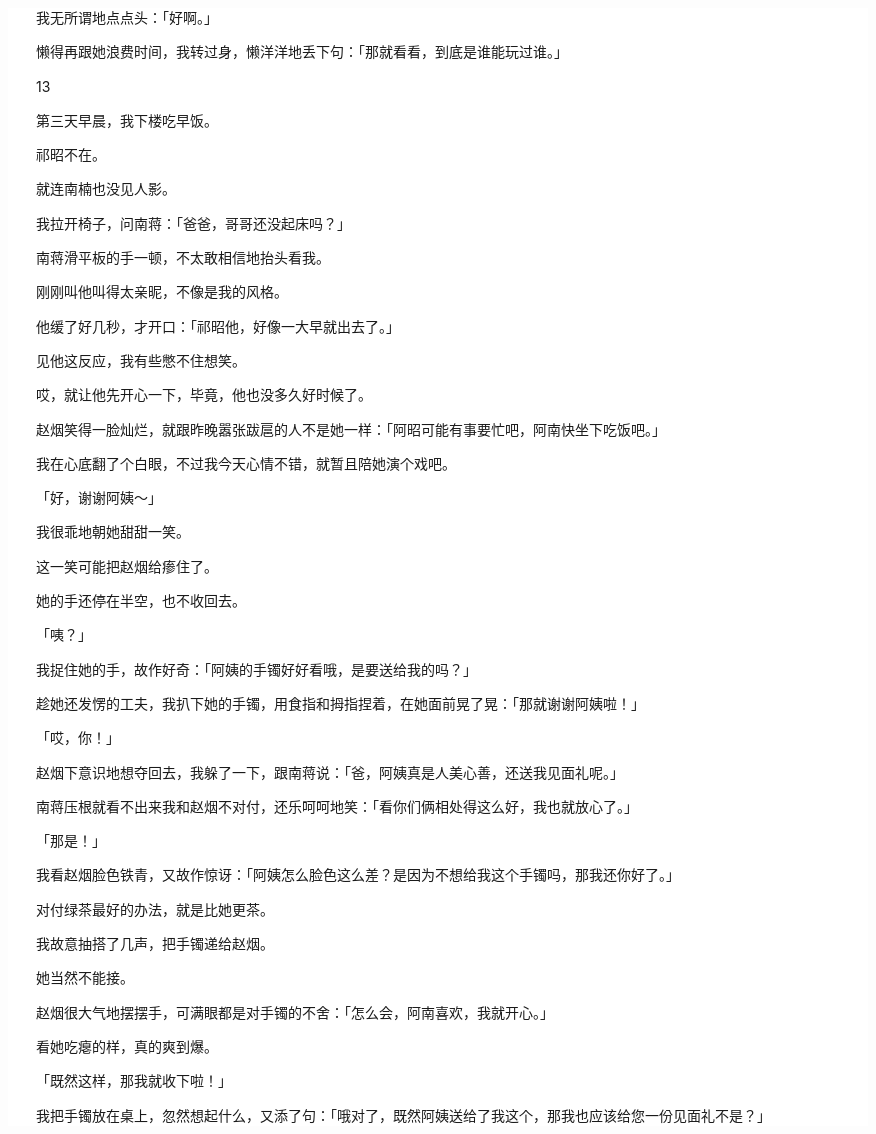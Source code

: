 &emsp;&emsp;我无所谓地点点头：「好啊。」  
  
&emsp;&emsp;懒得再跟她浪费时间，我转过身，懒洋洋地丢下句：「那就看看，到底是谁能玩过谁。」  
  
&emsp;&emsp;13  
  
&emsp;&emsp;第三天早晨，我下楼吃早饭。  
  
&emsp;&emsp;祁昭不在。  
  
&emsp;&emsp;就连南楠也没见人影。  
  
&emsp;&emsp;我拉开椅子，问南蒋：「爸爸，哥哥还没起床吗？」  
  
&emsp;&emsp;南蒋滑平板的手一顿，不太敢相信地抬头看我。  
  
&emsp;&emsp;刚刚叫他叫得太亲昵，不像是我的风格。  
  
&emsp;&emsp;他缓了好几秒，才开口：「祁昭他，好像一大早就出去了。」  
  
&emsp;&emsp;见他这反应，我有些憋不住想笑。  
  
&emsp;&emsp;哎，就让他先开心一下，毕竟，他也没多久好时候了。  
  
&emsp;&emsp;赵烟笑得一脸灿烂，就跟昨晚嚣张跋扈的人不是她一样：「阿昭可能有事要忙吧，阿南快坐下吃饭吧。」  
  
&emsp;&emsp;我在心底翻了个白眼，不过我今天心情不错，就暂且陪她演个戏吧。  
  
&emsp;&emsp;「好，谢谢阿姨～」  
  
&emsp;&emsp;我很乖地朝她甜甜一笑。  
  
&emsp;&emsp;这一笑可能把赵烟给瘆住了。  
  
&emsp;&emsp;她的手还停在半空，也不收回去。  
  
&emsp;&emsp;「咦？」  
  
&emsp;&emsp;我捉住她的手，故作好奇：「阿姨的手镯好好看哦，是要送给我的吗？」  
  
&emsp;&emsp;趁她还发愣的工夫，我扒下她的手镯，用食指和拇指捏着，在她面前晃了晃：「那就谢谢阿姨啦！」  
  
&emsp;&emsp;「哎，你！」  
  
&emsp;&emsp;赵烟下意识地想夺回去，我躲了一下，跟南蒋说：「爸，阿姨真是人美心善，还送我见面礼呢。」  
  
&emsp;&emsp;南蒋压根就看不出来我和赵烟不对付，还乐呵呵地笑：「看你们俩相处得这么好，我也就放心了。」  
  
&emsp;&emsp;「那是！」  
  
&emsp;&emsp;我看赵烟脸色铁青，又故作惊讶：「阿姨怎么脸色这么差？是因为不想给我这个手镯吗，那我还你好了。」  
  
&emsp;&emsp;对付绿茶最好的办法，就是比她更茶。  
  
&emsp;&emsp;我故意抽搭了几声，把手镯递给赵烟。  
  
&emsp;&emsp;她当然不能接。  
  
&emsp;&emsp;赵烟很大气地摆摆手，可满眼都是对手镯的不舍：「怎么会，阿南喜欢，我就开心。」  
  
&emsp;&emsp;看她吃瘪的样，真的爽到爆。  
  
&emsp;&emsp;「既然这样，那我就收下啦！」  
  
&emsp;&emsp;我把手镯放在桌上，忽然想起什么，又添了句：「哦对了，既然阿姨送给了我这个，那我也应该给您一份见面礼不是？」  
  